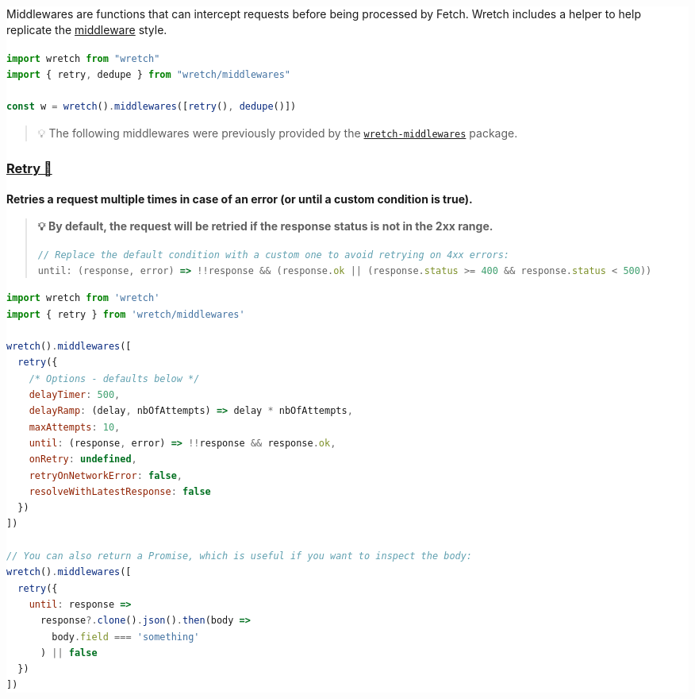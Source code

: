 Middlewares are functions that can intercept requests before being processed by
Fetch. Wretch includes a helper to help replicate the
[middleware](http://expressjs.com/en/guide/using-middleware.html) style.

```js
import wretch from "wretch"
import { retry, dedupe } from "wretch/middlewares"

const w = wretch().middlewares([retry(), dedupe()])
```

> 💡 The following middlewares were previously provided by the [`wretch-middlewares`](https://github.com/elbywan/wretch-middlewares/) package.

### [Retry 🔗](https://elbywan.github.io/wretch/api/types/middlewares_retry.RetryMiddleware)

**Retries a request multiple times in case of an error (or until a custom condition is true).**

> **💡 By default, the request will be retried if the response status is not in the 2xx range.**
>
> ```js
> // Replace the default condition with a custom one to avoid retrying on 4xx errors:
> until: (response, error) => !!response && (response.ok || (response.status >= 400 && response.status < 500))
> ```

```js
import wretch from 'wretch'
import { retry } from 'wretch/middlewares'

wretch().middlewares([
  retry({
    /* Options - defaults below */
    delayTimer: 500,
    delayRamp: (delay, nbOfAttempts) => delay * nbOfAttempts,
    maxAttempts: 10,
    until: (response, error) => !!response && response.ok,
    onRetry: undefined,
    retryOnNetworkError: false,
    resolveWithLatestResponse: false
  })
])

// You can also return a Promise, which is useful if you want to inspect the body:
wretch().middlewares([
  retry({
    until: response =>
      response?.clone().json().then(body =>
        body.field === 'something'
      ) || false
  })
])
```
